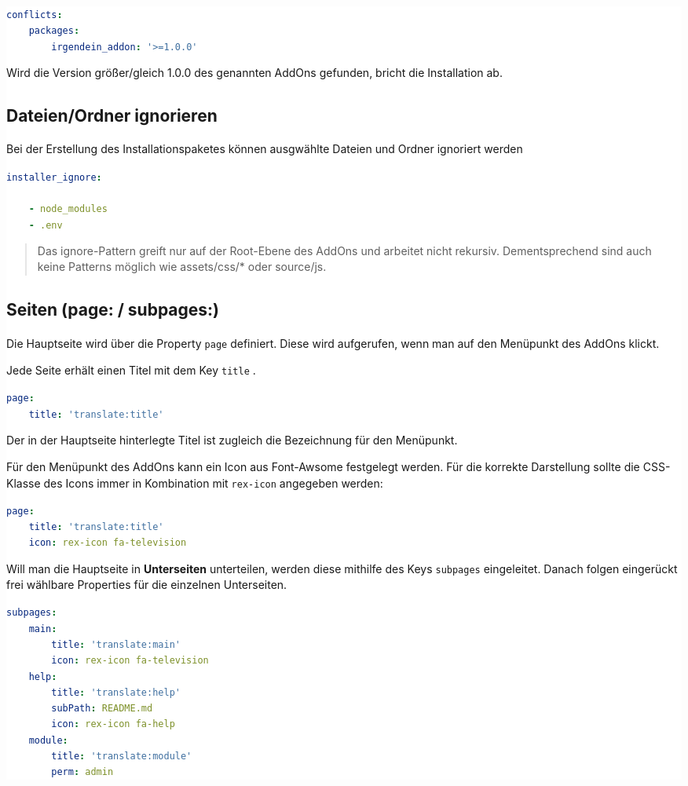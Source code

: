 ``` yml
conflicts:
    packages:
        irgendein_addon: '>=1.0.0'
```

Wird die Version größer/gleich 1.0.0 des genannten AddOns gefunden, bricht die Installation ab.

<a name="ignore"></a>

## Dateien/Ordner ignorieren

Bei der Erstellung des Installationspaketes können ausgwählte Dateien und Ordner ignoriert werden

``` yml
installer_ignore:

    - node_modules
    - .env

```

> Das ignore-Pattern greift nur auf der Root-Ebene des AddOns und arbeitet nicht rekursiv. Dementsprechend sind auch keine Patterns möglich wie assets/css/* oder source/js.

<a name="seiten"></a>

## Seiten (page: / subpages:)

Die Hauptseite wird über die Property `page` definiert. Diese wird aufgerufen, wenn man auf den Menüpunkt des AddOns klickt.

Jede Seite erhält einen Titel mit dem Key `title` .

``` yml
page:
    title: 'translate:title'
```

Der in der Hauptseite hinterlegte Titel ist zugleich die Bezeichnung für den Menüpunkt.

Für den Menüpunkt des AddOns kann ein Icon aus Font-Awsome festgelegt werden. Für die korrekte Darstellung sollte die CSS-Klasse des Icons immer in Kombination mit `rex-icon` angegeben werden:

``` yml
page:
    title: 'translate:title'
    icon: rex-icon fa-television
```

Will man die Hauptseite in **Unterseiten** unterteilen, werden diese mithilfe des Keys `subpages` eingeleitet. Danach folgen eingerückt frei wählbare Properties für die einzelnen Unterseiten.

``` yml
subpages:
    main:  
        title: 'translate:main'
        icon: rex-icon fa-television
    help:  
        title: 'translate:help'
        subPath: README.md
        icon: rex-icon fa-help
    module:
        title: 'translate:module'
        perm: admin
```
